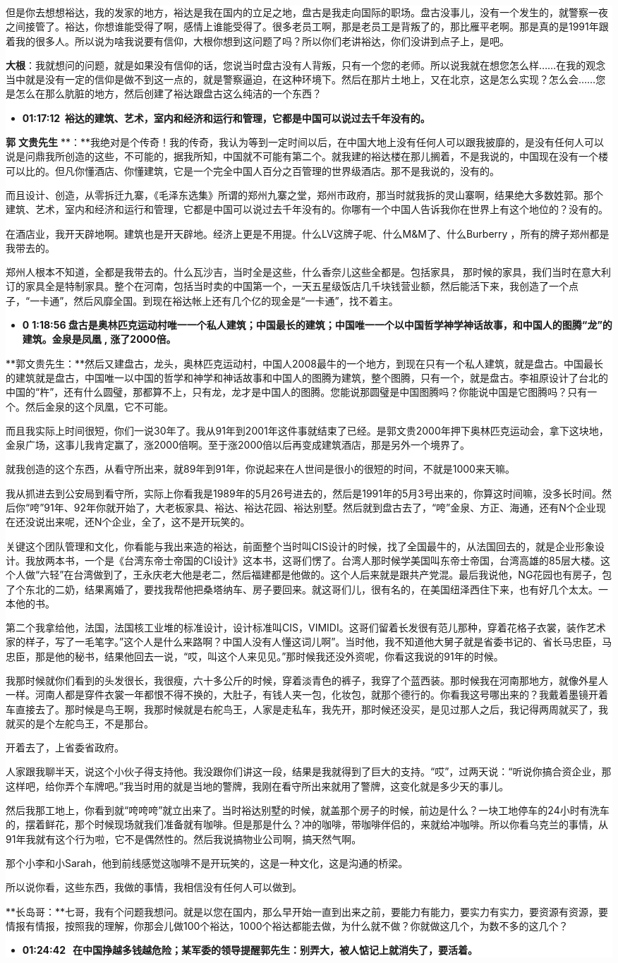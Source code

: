 但是你去想想裕达，我的发家的地方，裕达是我在国内的立足之地，盘古是我走向国际的职场。盘古没事儿，没有一个发生的，就警察一夜之间接管了。裕达，你想谁能受得了啊，感情上谁能受得了。很多老员工啊，那是老员工是背叛了的，那比雁平老啊。那是真的是1991年跟着我的很多人。所以说为啥我说要有信仰，大根你想到这问题了吗？所以你们老讲裕达，你们没讲到点子上，是吧。
 
**大根**：我就想问的问题，就是如果没有信仰的话，您说当时盘古没有人背叛，只有一个您的老师。所以说我就在想您怎么样……在我的观念当中就是没有一定的信仰是做不到这一点的，就是警察逼迫，在这种环境下。然后在那片土地上，又在北京，这是怎么实现？怎么会……您是怎么在那么肮脏的地方，然后创建了裕达跟盘古这么纯洁的一个东西？

- **01:17:12  裕达的建筑、艺术，室内和经济和运行和管理，它都是中国可以说过去千年没有的。**

**郭** **文贵先生** **：**我绝对是个传奇！我的传奇，我认为等到一定时间以后，在中国大地上没有任何人可以跟我披靡的，是没有任何人可以说是问鼎我所创造的这些，不可能的，据我所知，中国就不可能有第二个。就我建的裕达楼在那儿搁着，不是我说的，中国现在没有一个楼可以比的。但凡你懂酒店、你懂建筑，它是一个完全中国人百分之百管理的世界级酒店。那不是我说的，没有的。
 
而且设计、创造，从零拆迁九寨，《毛泽东选集》所谓的郑州九寨之堂，郑州市政府，那当时就我拆的灵山寨啊，结果绝大多数姓郭。那个建筑、艺术，室内和经济和运行和管理，它都是中国可以说过去千年没有的。你哪有一个中国人告诉我你在世界上有这个地位的？没有的。
 
在酒店业，我开天辟地啊。建筑也是开天辟地。经济上更是不用提。什么LV这牌子呢、什么M&M了、什么Burberry ，所有的牌子郑州都是我带去的。
 
郑州人根本不知道，全都是我带去的。什么瓦沙吉，当时全是这些，什么香奈儿这些全都是。包括家具， 那时候的家具，我们当时在意大利订的家具全是特制家具。整个在河南，包括当时卖的中国第一个，一天五星级饭店几千块钱营业额，然后能活下来，我创造了一个点子，“一卡通”，然后风靡全国。到现在裕达帐上还有几个亿的现金是“一卡通”，找不着主。

- **0** **1:18:56 盘古是奥林匹克运动村唯一一个私人建筑；中国最长的建筑；中国唯一一个以中国哲学神学神话故事，和中国人的图腾“龙”的建筑。金泉是凤凰** **,** **涨了2000倍。**

**郭文贵先生：**然后又建盘古，龙头，奥林匹克运动村，中国人2008最牛的一个地方，到现在只有一个私人建筑，就是盘古。中国最长的建筑就是盘古，中国唯一以中国的哲学和神学和神话故事和中国人的图腾为建筑，整个图腾，只有一个，就是盘古。李祖原设计了台北的中国的“杵”，还有什么圆璧，那都算不上，只有龙，龙才是中国人的图腾。您能说那圆璧是中国图腾吗？你能说中国是它图腾吗？只有一个。然后金泉的这个凤凰，它不可能。
 
而且我实际上时间很短，你们一说30年了。我从91年到2001年这件事就结束了已经。是郭文贵2000年押下奥林匹克运动会，拿下这块地，金泉广场，这事儿我肯定赢了，涨2000倍啊。至于涨2000倍以后再变成建筑酒店，那是另外一个境界了。
 
就我创造的这个东西，从看守所出来，就89年到91年，你说起来在人世间是很小的很短的时间，不就是1000来天嘛。
 
我从抓进去到公安局到看守所，实际上你看我是1989年的5月26号进去的，然后是1991年的5月3号出来的，你算这时间嘛，没多长时间。然后你“咵”91年、92年你就开始了，大老板家具、裕达、裕达花园、裕达别墅。然后就到盘古去了，“咵”金泉、方正、海通，还有N个企业现在还没说出来呢，还N个企业，全了，这不是开玩笑的。
 
关键这个团队管理和文化，你看能与我出来造的裕达，前面整个当时叫CIS设计的时候，找了全国最牛的，从法国回去的，就是企业形象设计。我放两本书，一个是《台湾东帝士帝国的CI设计》这本书，这哥们愣了。台湾人那时候学美国叫东帝士帝国，台湾高雄的85层大楼。这个人做“六轻”在台湾做到了，王永庆老大他是老二，然后福建都是他做的。这个人后来就是跟共产党混。最后我说他，NG花园也有房子，包了个东北的二奶，结果离婚了，要找我帮他把桑塔纳车、房子要回来。就这哥们儿，很有名的，在美国纽泽西住下来，也有好几个太太。一本他的书。
 
第二个我拿给他，法国，法国核工业堆的标准设计，设计标准叫CIS，VIMIDI。这哥们留着长发很有范儿那种，穿着花格子衣裳，装作艺术家的样子，写了一毛笔字。”这个人是什么来路啊？中国人没有人懂这词儿啊”。当时他，我不知道他大舅子就是省委书记的、省长马忠臣，马忠臣，那是他的秘书，结果他回去一说，“哎，叫这个人来见见。”那时候我还没外资呢，你看这我说的91年的时候。
 
我那时候就你们看到的头发很长，我很瘦，六十多公斤的时候，穿着淡青色的裤子，我穿了个蓝西装。那时候我在河南那地方，就像外星人一样。河南人都是穿件衣裳一年都恨不得不换的，大肚子，有钱人夹一包，化妆包，就那个德行的。你看我这号哪出来的？我戴着墨镜开着车直接去了。那时候是鸟王啊，我那时候就是右舵鸟王，人家是走私车，我先开，那时候还没买，是见过那人之后，我记得两周就买了，我就买的是个左舵鸟王，不是那台。
 
开着去了，上省委省政府。
 
人家跟我聊半天，说这个小伙子得支持他。我没跟你们讲这一段，结果是我就得到了巨大的支持。“哎”，过两天说：“听说你搞合资企业，那这样吧，给你弄个车牌吧。”我当时用的就是当地的警牌，我刚在看守所出来就用了警牌，这变化就是多少天的事儿。
 
然后我那工地上，你看到就“咵咵咵”就立出来了。当时裕达别墅的时候，就盖那个房子的时候，前边是什么？一块工地停车的24小时有洗车的，摆着鲜花，那个时候现场就我们准备就有咖啡。但是那是什么？冲的咖啡，带咖啡伴侣的，来就给冲咖啡。所以你看乌克兰的事情，从91年我就有这个行为啦，它不是偶然性的。然后我说搞物业公司啊，搞天然气啊。
 
那个小李和小Sarah，他到前线感觉这咖啡不是开玩笑的，这是一种文化，这是沟通的桥梁。
 
所以说你看，这些东西，我做的事情，我相信没有任何人可以做到。
 
**长岛哥：**七哥，我有个问题我想问。就是以您在国内，那么早开始一直到出来之前，要能力有能力，要实力有实力，要资源有资源，要情报有情报，按照我的理解，你那会儿做100个裕达，1000个裕达都能去做，为什么就不做？你就做这几个，为数不多的这几个？

- **01:24:42   在中国挣越多钱越危险；某军委的领导提醒郭先生：别弄大，被人惦记上就消失了，要活着。**
